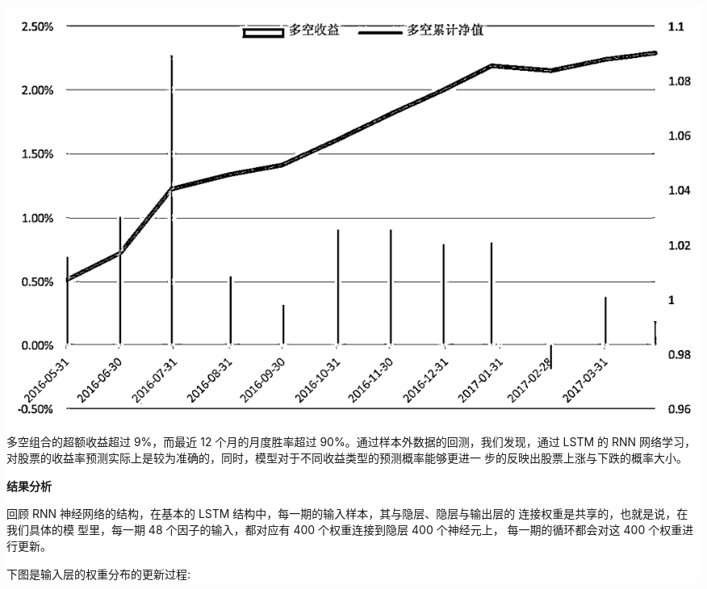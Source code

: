 ![](img/4b944b7937f14fdf56714b0c3817d3fe.png)

多空组合的超额收益超过 9%，而最近 12 个月的月度胜率超过 90%。通过样本外数据的回测，我们发现，通过 LSTM 的 RNN 网络学习，对股票的收益率预测实际上是较为准确的，同时，模型对于不同收益类型的预测概率能够更进一 步的反映出股票上涨与下跌的概率大小。 

**结果分析**

回顾 RNN 神经网络的结构，在基本的 LSTM 结构中，每一期的输入样本，其与隐层、隐层与输出层的 连接权重是共享的，也就是说，在 我们具体的模 型里，每一期 48 个因子的输入，都对应有 400 个权重连接到隐层 400 个神经元上， 每一期的循环都会对这 400 个权重进行更新。

下图是输入层的权重分布的更新过程: 
